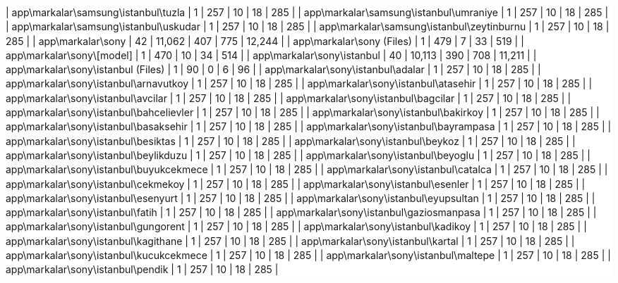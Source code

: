 | app\\markalar\\samsung\\istanbul\\tuzla | 1 | 257 | 10 | 18 | 285 |
| app\\markalar\\samsung\\istanbul\\umraniye | 1 | 257 | 10 | 18 | 285 |
| app\\markalar\\samsung\\istanbul\\uskudar | 1 | 257 | 10 | 18 | 285 |
| app\\markalar\\samsung\\istanbul\\zeytinburnu | 1 | 257 | 10 | 18 | 285 |
| app\\markalar\\sony | 42 | 11,062 | 407 | 775 | 12,244 |
| app\\markalar\\sony (Files) | 1 | 479 | 7 | 33 | 519 |
| app\\markalar\\sony\\[model] | 1 | 470 | 10 | 34 | 514 |
| app\\markalar\\sony\\istanbul | 40 | 10,113 | 390 | 708 | 11,211 |
| app\\markalar\\sony\\istanbul (Files) | 1 | 90 | 0 | 6 | 96 |
| app\\markalar\\sony\\istanbul\\adalar | 1 | 257 | 10 | 18 | 285 |
| app\\markalar\\sony\\istanbul\\arnavutkoy | 1 | 257 | 10 | 18 | 285 |
| app\\markalar\\sony\\istanbul\\atasehir | 1 | 257 | 10 | 18 | 285 |
| app\\markalar\\sony\\istanbul\\avcilar | 1 | 257 | 10 | 18 | 285 |
| app\\markalar\\sony\\istanbul\\bagcilar | 1 | 257 | 10 | 18 | 285 |
| app\\markalar\\sony\\istanbul\\bahcelievler | 1 | 257 | 10 | 18 | 285 |
| app\\markalar\\sony\\istanbul\\bakirkoy | 1 | 257 | 10 | 18 | 285 |
| app\\markalar\\sony\\istanbul\\basaksehir | 1 | 257 | 10 | 18 | 285 |
| app\\markalar\\sony\\istanbul\\bayrampasa | 1 | 257 | 10 | 18 | 285 |
| app\\markalar\\sony\\istanbul\\besiktas | 1 | 257 | 10 | 18 | 285 |
| app\\markalar\\sony\\istanbul\\beykoz | 1 | 257 | 10 | 18 | 285 |
| app\\markalar\\sony\\istanbul\\beylikduzu | 1 | 257 | 10 | 18 | 285 |
| app\\markalar\\sony\\istanbul\\beyoglu | 1 | 257 | 10 | 18 | 285 |
| app\\markalar\\sony\\istanbul\\buyukcekmece | 1 | 257 | 10 | 18 | 285 |
| app\\markalar\\sony\\istanbul\\catalca | 1 | 257 | 10 | 18 | 285 |
| app\\markalar\\sony\\istanbul\\cekmekoy | 1 | 257 | 10 | 18 | 285 |
| app\\markalar\\sony\\istanbul\\esenler | 1 | 257 | 10 | 18 | 285 |
| app\\markalar\\sony\\istanbul\\esenyurt | 1 | 257 | 10 | 18 | 285 |
| app\\markalar\\sony\\istanbul\\eyupsultan | 1 | 257 | 10 | 18 | 285 |
| app\\markalar\\sony\\istanbul\\fatih | 1 | 257 | 10 | 18 | 285 |
| app\\markalar\\sony\\istanbul\\gaziosmanpasa | 1 | 257 | 10 | 18 | 285 |
| app\\markalar\\sony\\istanbul\\gungorent | 1 | 257 | 10 | 18 | 285 |
| app\\markalar\\sony\\istanbul\\kadikoy | 1 | 257 | 10 | 18 | 285 |
| app\\markalar\\sony\\istanbul\\kagithane | 1 | 257 | 10 | 18 | 285 |
| app\\markalar\\sony\\istanbul\\kartal | 1 | 257 | 10 | 18 | 285 |
| app\\markalar\\sony\\istanbul\\kucukcekmece | 1 | 257 | 10 | 18 | 285 |
| app\\markalar\\sony\\istanbul\\maltepe | 1 | 257 | 10 | 18 | 285 |
| app\\markalar\\sony\\istanbul\\pendik | 1 | 257 | 10 | 18 | 285 |